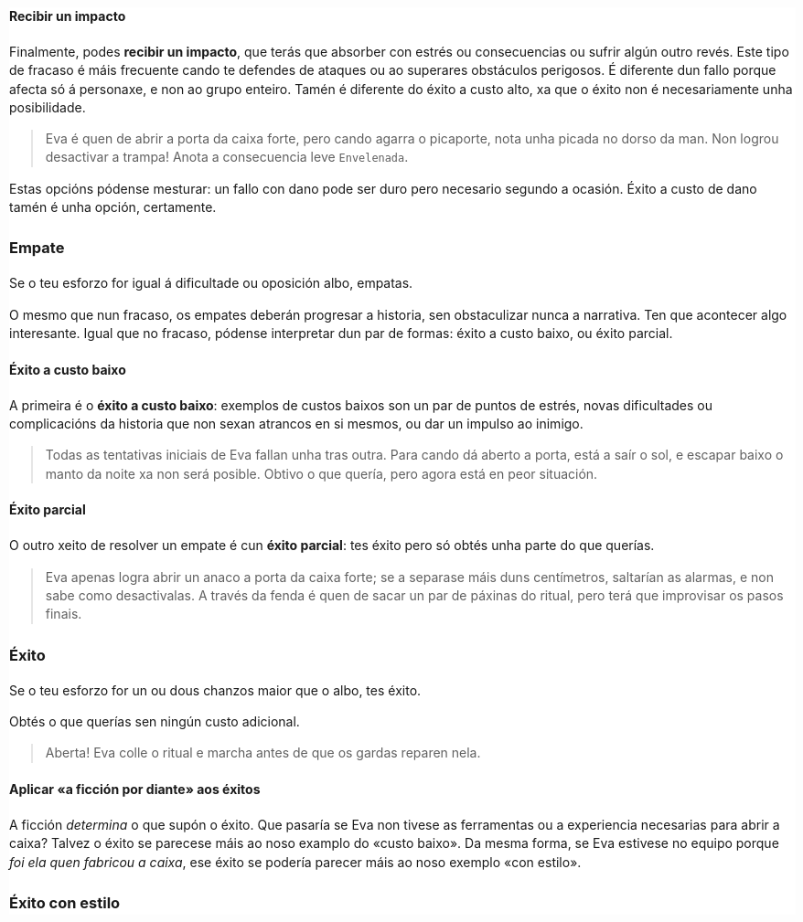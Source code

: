 #### Recibir un impacto

Finalmente, podes **recibir un impacto**, que terás que absorber con estrés ou consecuencias ou sufrir algún outro revés. Este tipo de fracaso é máis frecuente cando te defendes de ataques ou ao superares obstáculos perigosos. É diferente dun fallo porque afecta só á personaxe, e non ao grupo enteiro. Tamén é diferente do éxito a custo alto, xa que o éxito non é necesariamente unha posibilidade.

> Eva é quen de abrir a porta da caixa forte, pero cando agarra o picaporte, nota unha picada no dorso da man. Non logrou desactivar a trampa! Anota a consecuencia leve `Envelenada`.

Estas opcións pódense mesturar: un fallo con dano pode ser duro pero necesario segundo a ocasión. Éxito a custo de dano tamén é unha opción, certamente.

### Empate

Se o teu esforzo for igual á dificultade ou oposición albo, empatas.

O mesmo que nun fracaso, os empates deberán progresar a historia, sen obstaculizar nunca a narrativa. Ten que acontecer algo interesante. Igual que no fracaso, pódense interpretar dun par de formas: éxito a custo baixo, ou éxito parcial.

#### Éxito a custo baixo

A primeira é o **éxito a custo baixo**: exemplos de custos baixos son un par de puntos de estrés, novas dificultades ou complicacións da historia que non sexan atrancos en si mesmos, ou dar un impulso ao inimigo.

> Todas as tentativas iniciais de Eva fallan unha tras outra. Para cando dá aberto a porta, está a saír o sol, e escapar baixo o manto da noite xa non será posible. Obtivo o que quería, pero agora está en peor situación.

#### Éxito parcial

O outro xeito de resolver un empate é cun **éxito parcial**: tes éxito pero só obtés unha parte do que querías.

> Eva apenas logra abrir un anaco a porta da caixa forte; se a separase máis duns centímetros, saltarían as alarmas, e non sabe como desactivalas. A través da fenda é quen de sacar un par de páxinas do ritual, pero terá que improvisar os pasos finais.

### Éxito

Se o teu esforzo for un ou dous chanzos maior que o albo, tes éxito.

Obtés o que querías sen ningún custo adicional.

> Aberta! Eva colle o ritual e marcha antes de que os gardas reparen nela.

#### Aplicar «a ficción por diante» aos éxitos

A ficción _determina_ o que supón o éxito. Que pasaría se Eva non tivese as ferramentas ou a experiencia necesarias para abrir a caixa? Talvez o éxito se parecese máis ao noso examplo do «custo baixo». Da mesma forma, se Eva estivese no equipo porque _foi ela quen fabricou a caixa_, ese éxito se podería parecer máis ao noso exemplo «con estilo».

### Éxito con estilo
